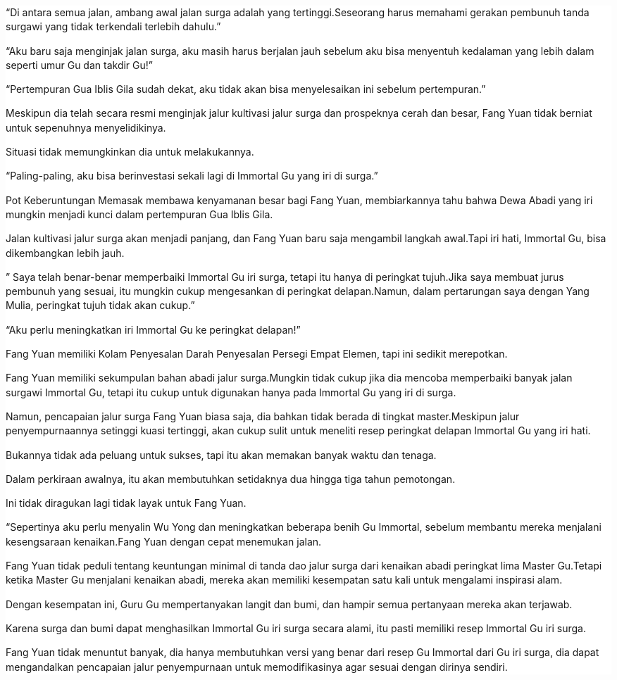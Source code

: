 “Di antara semua jalan, ambang awal jalan surga adalah yang tertinggi.Seseorang harus memahami gerakan pembunuh tanda surgawi yang tidak terkendali terlebih dahulu.”

“Aku baru saja menginjak jalan surga, aku masih harus berjalan jauh sebelum aku bisa menyentuh kedalaman yang lebih dalam seperti umur Gu dan takdir Gu!”

“Pertempuran Gua Iblis Gila sudah dekat, aku tidak akan bisa menyelesaikan ini sebelum pertempuran.”

Meskipun dia telah secara resmi menginjak jalur kultivasi jalur surga dan prospeknya cerah dan besar, Fang Yuan tidak berniat untuk sepenuhnya menyelidikinya.

Situasi tidak memungkinkan dia untuk melakukannya.

“Paling-paling, aku bisa berinvestasi sekali lagi di Immortal Gu yang iri di surga.”

Pot Keberuntungan Memasak membawa kenyamanan besar bagi Fang Yuan, membiarkannya tahu bahwa Dewa Abadi yang iri mungkin menjadi kunci dalam pertempuran Gua Iblis Gila.

Jalan kultivasi jalur surga akan menjadi panjang, dan Fang Yuan baru saja mengambil langkah awal.Tapi iri hati, Immortal Gu, bisa dikembangkan lebih jauh.

” Saya telah benar-benar memperbaiki Immortal Gu iri surga, tetapi itu hanya di peringkat tujuh.Jika saya membuat jurus pembunuh yang sesuai, itu mungkin cukup mengesankan di peringkat delapan.Namun, dalam pertarungan saya dengan Yang Mulia, peringkat tujuh tidak akan cukup.”

“Aku perlu meningkatkan iri Immortal Gu ke peringkat delapan!”

Fang Yuan memiliki Kolam Penyesalan Darah Penyesalan Persegi Empat Elemen, tapi ini sedikit merepotkan.

Fang Yuan memiliki sekumpulan bahan abadi jalur surga.Mungkin tidak cukup jika dia mencoba memperbaiki banyak jalan surgawi Immortal Gu, tetapi itu cukup untuk digunakan hanya pada Immortal Gu yang iri di surga.

Namun, pencapaian jalur surga Fang Yuan biasa saja, dia bahkan tidak berada di tingkat master.Meskipun jalur penyempurnaannya setinggi kuasi tertinggi, akan cukup sulit untuk meneliti resep peringkat delapan Immortal Gu yang iri hati.



Bukannya tidak ada peluang untuk sukses, tapi itu akan memakan banyak waktu dan tenaga.

Dalam perkiraan awalnya, itu akan membutuhkan setidaknya dua hingga tiga tahun pemotongan.

Ini tidak diragukan lagi tidak layak untuk Fang Yuan.

“Sepertinya aku perlu menyalin Wu Yong dan meningkatkan beberapa benih Gu Immortal, sebelum membantu mereka menjalani kesengsaraan kenaikan.Fang Yuan dengan cepat menemukan jalan.

Fang Yuan tidak peduli tentang keuntungan minimal di tanda dao jalur surga dari kenaikan abadi peringkat lima Master Gu.Tetapi ketika Master Gu menjalani kenaikan abadi, mereka akan memiliki kesempatan satu kali untuk mengalami inspirasi alam.

Dengan kesempatan ini, Guru Gu mempertanyakan langit dan bumi, dan hampir semua pertanyaan mereka akan terjawab.

Karena surga dan bumi dapat menghasilkan Immortal Gu iri surga secara alami, itu pasti memiliki resep Immortal Gu iri surga.

Fang Yuan tidak menuntut banyak, dia hanya membutuhkan versi yang benar dari resep Gu Immortal dari Gu iri surga, dia dapat mengandalkan pencapaian jalur penyempurnaan untuk memodifikasinya agar sesuai dengan dirinya sendiri.
